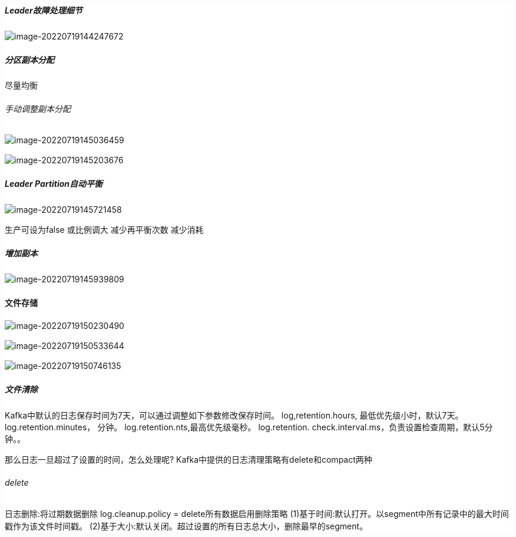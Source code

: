 ##### Leader故障处理细节

![image-20220719144247672](https://cuichonghe.oss-cn-shenzhen.aliyuncs.com/markdown/image-20220719144247672.png)

##### 分区副本分配

尽量均衡

###### 手动调整副本分配

![image-20220719145036459](https://cuichonghe.oss-cn-shenzhen.aliyuncs.com/markdown/image-20220719145036459.png)

![image-20220719145203676](https://cuichonghe.oss-cn-shenzhen.aliyuncs.com/markdown/image-20220719145203676.png)

##### Leader Partition自动平衡

![image-20220719145721458](https://cuichonghe.oss-cn-shenzhen.aliyuncs.com/markdown/image-20220719145721458.png)



生产可设为false 或比例调大  减少再平衡次数 减少消耗

##### 增加副本

![image-20220719145939809](https://cuichonghe.oss-cn-shenzhen.aliyuncs.com/markdown/image-20220719145939809.png)



#### 文件存储

![image-20220719150230490](https://cuichonghe.oss-cn-shenzhen.aliyuncs.com/markdown/image-20220719150230490.png)



![image-20220719150533644](https://cuichonghe.oss-cn-shenzhen.aliyuncs.com/markdown/image-20220719150533644.png)



![image-20220719150746135](https://cuichonghe.oss-cn-shenzhen.aliyuncs.com/markdown/image-20220719150746135.png)

##### 文件清除

Kafka中默认的日志保存时间为7天，可以通过调整如下参数修改保存时间。
log,retention.hours, 最低优先级小时，默认7天。
log.retention.minutes， 分钟。
log.retention.nts,最高优先级毫秒。
log.retention. check.interval.ms，负责设置检查周期，默认5分钟。。

那么日志一旦超过了设置的时间，怎么处理呢?
Kafka中提供的日志清理策略有delete和compact两种



###### delete

日志删除:将过期数据删除
log.cleanup.policy = delete所有数据启用删除策略
(1)基于时间:默认打开。以segment中所有记录中的最大时间戳作为该文件时间戳。
(2)基于大小:默认关闭。超过设置的所有日志总大小，删除最早的segment。
